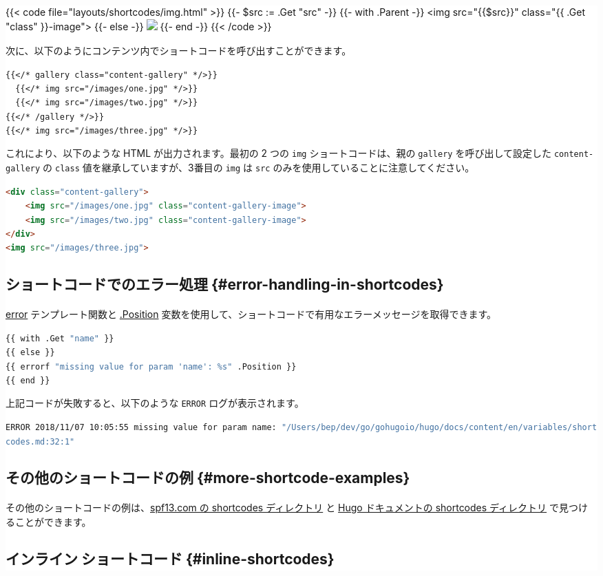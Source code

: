 {{< code file="layouts/shortcodes/img.html" >}}
{{- $src := .Get "src" -}}
{{- with .Parent -}}
  <img src="{{$src}}" class="{{ .Get "class" }}-image">
{{- else -}}
  <img src="{{$src}}">
{{- end -}}
{{< /code >}}

次に、以下のようにコンテンツ内でショートコードを呼び出すことができます。

```go-html-template
{{</* gallery class="content-gallery" */>}}
  {{</* img src="/images/one.jpg" */>}}
  {{</* img src="/images/two.jpg" */>}}
{{</* /gallery */>}}
{{</* img src="/images/three.jpg" */>}}
```

これにより、以下のような HTML が出力されます。最初の 2 つの `img` ショートコードは、親の `gallery` を呼び出して設定した `content-gallery` の `class` 値を継承していますが、3番目の `img` は `src` のみを使用していることに注意してください。

```html
<div class="content-gallery">
    <img src="/images/one.jpg" class="content-gallery-image">
    <img src="/images/two.jpg" class="content-gallery-image">
</div>
<img src="/images/three.jpg">
```

## ショートコードでのエラー処理 {#error-handling-in-shortcodes}

[error](/functions/errorf) テンプレート関数と [.Position](/variables/shortcodes/) 変数を使用して、ショートコードで有用なエラーメッセージを取得できます。

```bash
{{ with .Get "name" }}
{{ else }}
{{ errorf "missing value for param 'name': %s" .Position }}
{{ end }}
```

上記コードが失敗すると、以下のような `ERROR` ログが表示されます。

```bash
ERROR 2018/11/07 10:05:55 missing value for param name: "/Users/bep/dev/go/gohugoio/hugo/docs/content/en/variables/shortcodes.md:32:1"
```

## その他のショートコードの例 {#more-shortcode-examples}

その他のショートコードの例は、[spf13.com の shortcodes ディレクトリ][spfscs] と [Hugo ドキュメントの shortcodes ディレクトリ][docsshortcodes] で見つけることができます。

## インライン ショートコード {#inline-shortcodes}


[basic content files]: /content-management/formats/ "Hugo が Markdown (およびその他のサポートされている形式) を利用して Web サイトのコンテンツを作成する方法を参照してください。"
[built-in shortcode]: /content-management/shortcodes/
[config]: /getting-started/configuration/ "Hugo に組み込まれている設定変数について、また、サイトの設定ファイルにレンダリングされた Web サイト全体で使用できるグローバルなキー値を含める方法について詳しく説明します。"
[Content Management: Shortcodes]: /content-management/shortcodes/#using-hugo-s-built-in-shortcodes "ショートコードとは何かという定義がよくわからない場合や、コンテンツファイルに Hugo の組み込みショートコードを使用する方法についてよくわからない場合は、このセクションを確認してください。"
[source organization]: /getting-started/directory-structure/#directory-structure-explained "Hugo が新しいサイトを足場かけ (スキャフォールディング) する方法と、各ディレクトリで何を見つけることが期待されているかを学びます。"
[docsshortcodes]: https://github.com/gohugoio/hugo/tree/master/docs/layouts/shortcodes "現在読んでいるドキュメントサイトのショートコードのソースディレクトリを参照してください。"
[figure]: /content-management/shortcodes/#figure
[hugosc]: /content-management/shortcodes/#using-hugo-s-built-in-shortcodes
[lookup order]: /templates/lookup-order/ "Hugo がテンプレートファイルをトラバースして、ビルド時にコンテンツをどこでどのようにレンダリングするかを決定する順序を確認します。"
[pagevars]: /variables/page/ "ページテンプレートとリストテンプレートで、どの変数を活用できるかを確認します。"
[parent]: /variables/shortcodes/
[shortcodesvars]: /variables/shortcodes/ "一部の変数はショートコードに固有ですが、ほとんどの .Page 変数はショートコード テンプレート内でアクセスできます。"
[spfscs]: https://github.com/spf13/spf13.com/tree/master/layouts/shortcodes "Hugo の生みの親である Steve Francia 氏のブログ spf13.com のソースのショートコード ディレクトリで、より多くのショートコードの例を見ることができます。"
[templates]: /templates/ "Hugo ドキュメントのテンプレート セクションです。"
[vimeoexample]: #single-flexible-example-vimeo
[youtubeshortcode]: /content-management/shortcodes/#youtube "Hugo の組み込み YouTube ショートコードの使用方法を参照してください。"